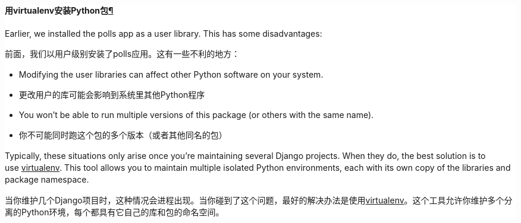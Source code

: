 #### **用virtualenv安装Python包[¶](https://docs.djangoproject.com/en/1.10/intro/reusable-apps/#installing-python-packages-with-virtualenv)**
Earlier, we installed the polls app as a user library. This has some disadvantages:

前面，我们以用户级别安装了polls应用。这有一些不利的地方：

* Modifying the user libraries can affect other Python software on your system.

* 更改用户的库可能会影响到系统里其他Python程序

* You won’t be able to run multiple versions of this package (or others with the same name).

* 你不可能同时跑这个包的多个版本（或者其他同名的包）

Typically, these situations only arise once you’re maintaining several Django projects. When they do, the best solution is to use [virtualenv](https://virtualenv.pypa.io/). This tool allows you to maintain multiple isolated Python environments, each with its own copy of the libraries and package namespace.

当你维护几个Django项目时，这种情况会进程出现。当你碰到了这个问题，最好的解决办法是使用[virtualenv](http://www.virtualenv.org/)。这个工具允许你维护多个分离的Python环境，每个都具有它自己的库和包的命名空间。
